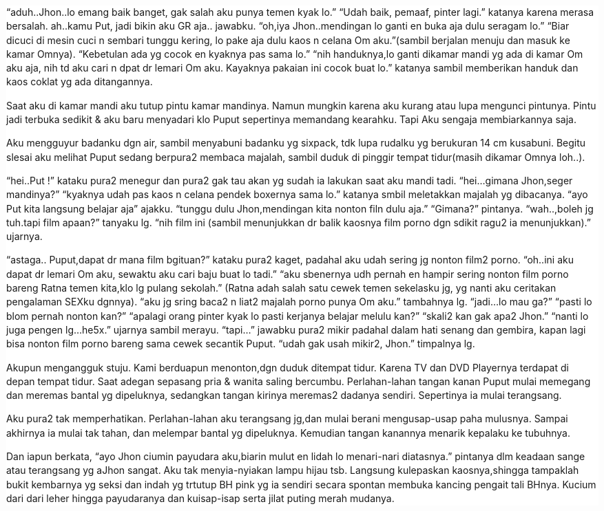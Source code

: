 “aduh..Jhon..lo emang baik banget, gak salah aku punya temen kyak lo.”
“Udah baik, pemaaf, pinter lagi.” katanya karena merasa bersalah.
ah..kamu Put, jadi bikin aku GR aja.. jawabku.
“oh,iya Jhon..mendingan lo ganti en buka aja dulu seragam lo.”
“Biar dicuci di mesin cuci n sembari tunggu kering, lo pake aja dulu kaos n celana Om aku.”(sambil berjalan menuju dan masuk ke kamar Omnya).
“Kebetulan ada yg cocok en kyaknya pas sama lo.”
“nih handuknya,lo ganti dikamar mandi yg ada di kamar Om aku aja, nih td aku cari n dpat dr lemari Om aku. Kayaknya pakaian ini cocok buat lo.” katanya sambil memberikan handuk dan kaos coklat yg ada ditangannya.

Saat aku di kamar mandi aku tutup pintu kamar mandinya. Namun mungkin karena aku kurang atau lupa mengunci pintunya. Pintu jadi terbuka sedikit &amp; aku baru menyadari klo Puput sepertinya memandang kearahku. Tapi Aku sengaja membiarkannya saja.

Aku mengguyur badanku dgn air, sambil menyabuni badanku yg sixpack, tdk lupa rudalku yg berukuran 14 cm kusabuni. Begitu slesai aku melihat Puput sedang berpura2 membaca majalah, sambil duduk di pinggir tempat tidur(masih dikamar Omnya loh..).

“hei..Put !” kataku pura2 menegur dan pura2 gak tau akan yg sudah ia lakukan saat aku mandi tadi.
“hei…gimana Jhon,seger mandinya?”
“kyaknya udah pas kaos n celana pendek boxernya sama lo.” katanya smbil meletakkan majalah yg dibacanya.
“ayo Put kita langsung belajar aja” ajakku.
“tunggu dulu Jhon,mendingan kita nonton filn dulu aja.” “Gimana?” pintanya.
“wah..,boleh jg tuh.tapi film apaan?” tanyaku lg.
“nih film ini (sambil menunjukkan dr balik kaosnya film porno dgn sdikit ragu2 ia menunjukkan).” ujarnya.

“astaga.. Puput,dapat dr mana film bgituan?” kataku pura2 kaget, padahal aku udah sering jg nonton film2 porno.
“oh..ini aku dapat dr lemari Om aku, sewaktu aku cari baju buat lo tadi.”
“aku sbenernya udh pernah en hampir sering nonton film porno bareng Ratna temen kita,klo lg pulang sekolah.” (Ratna adah salah satu cewek temen sekelasku jg, yg nanti aku ceritakan pengalaman SEXku dgnnya).
“aku jg sring baca2 n liat2 majalah porno punya Om aku.” tambahnya lg.
“jadi…lo mau ga?” “pasti lo blom pernah nonton kan?” “apalagi orang pinter kyak lo pasti kerjanya belajar melulu kan?”
“skali2 kan gak apa2 Jhon.” “nanti lo juga pengen lg…he5x.” ujarnya sambil merayu.
“tapi…” jawabku pura2 mikir padahal dalam hati senang dan gembira, kapan lagi bisa nonton film porno bareng sama cewek secantik Puput.
“udah gak usah mikir2, Jhon.” timpalnya lg.

Akupun mengangguk stuju. Kami berduapun menonton,dgn duduk ditempat tidur. Karena TV dan DVD Playernya terdapat di depan tempat tidur.
Saat adegan sepasang pria &amp; wanita saling bercumbu. Perlahan-lahan tangan kanan Puput mulai memegang dan meremas bantal yg dipeluknya, sedangkan tangan kirinya meremas2 dadanya sendiri. Sepertinya ia mulai terangsang.

Aku pura2 tak memperhatikan. Perlahan-lahan aku terangsang jg,dan mulai berani mengusap-usap paha mulusnya. Sampai akhirnya ia mulai tak tahan, dan melempar bantal yg dipeluknya. Kemudian tangan kanannya menarik kepalaku ke tubuhnya.

Dan iapun berkata, “ayo Jhon ciumin payudara aku,biarin mulut en lidah lo menari-nari diatasnya.” pintanya dlm keadaan sange atau terangsang yg aJhon sangat.
Aku tak menyia-nyiakan lampu hijau tsb. Langsung kulepaskan kaosnya,shingga tampaklah bukit kembarnya yg seksi dan indah yg trtutup BH pink yg ia sendiri secara spontan membuka kancing pengait tali BHnya. Kucium dari dari leher hingga payudaranya dan kuisap-isap serta jilat puting merah mudanya.
